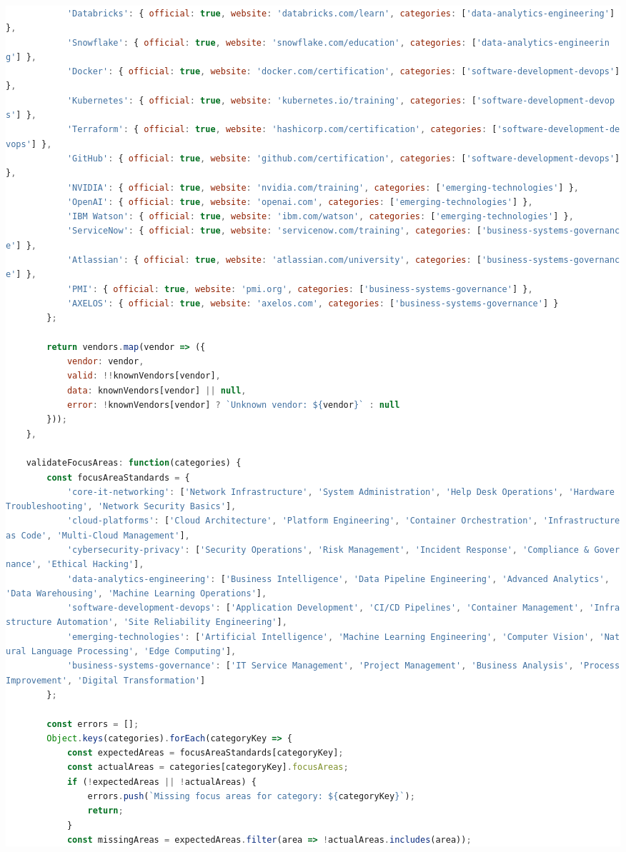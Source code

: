 ```javascript
            'Databricks': { official: true, website: 'databricks.com/learn', categories: ['data-analytics-engineering'] },
            'Snowflake': { official: true, website: 'snowflake.com/education', categories: ['data-analytics-engineering'] },
            'Docker': { official: true, website: 'docker.com/certification', categories: ['software-development-devops'] },
            'Kubernetes': { official: true, website: 'kubernetes.io/training', categories: ['software-development-devops'] },
            'Terraform': { official: true, website: 'hashicorp.com/certification', categories: ['software-development-devops'] },
            'GitHub': { official: true, website: 'github.com/certification', categories: ['software-development-devops'] },
            'NVIDIA': { official: true, website: 'nvidia.com/training', categories: ['emerging-technologies'] },
            'OpenAI': { official: true, website: 'openai.com', categories: ['emerging-technologies'] },
            'IBM Watson': { official: true, website: 'ibm.com/watson', categories: ['emerging-technologies'] },
            'ServiceNow': { official: true, website: 'servicenow.com/training', categories: ['business-systems-governance'] },
            'Atlassian': { official: true, website: 'atlassian.com/university', categories: ['business-systems-governance'] },
            'PMI': { official: true, website: 'pmi.org', categories: ['business-systems-governance'] },
            'AXELOS': { official: true, website: 'axelos.com', categories: ['business-systems-governance'] }
        };
        
        return vendors.map(vendor => ({
            vendor: vendor,
            valid: !!knownVendors[vendor],
            data: knownVendors[vendor] || null,
            error: !knownVendors[vendor] ? `Unknown vendor: ${vendor}` : null
        }));
    },
    
    validateFocusAreas: function(categories) {
        const focusAreaStandards = {
            'core-it-networking': ['Network Infrastructure', 'System Administration', 'Help Desk Operations', 'Hardware Troubleshooting', 'Network Security Basics'],
            'cloud-platforms': ['Cloud Architecture', 'Platform Engineering', 'Container Orchestration', 'Infrastructure as Code', 'Multi-Cloud Management'],
            'cybersecurity-privacy': ['Security Operations', 'Risk Management', 'Incident Response', 'Compliance & Governance', 'Ethical Hacking'],
            'data-analytics-engineering': ['Business Intelligence', 'Data Pipeline Engineering', 'Advanced Analytics', 'Data Warehousing', 'Machine Learning Operations'],
            'software-development-devops': ['Application Development', 'CI/CD Pipelines', 'Container Management', 'Infrastructure Automation', 'Site Reliability Engineering'],
            'emerging-technologies': ['Artificial Intelligence', 'Machine Learning Engineering', 'Computer Vision', 'Natural Language Processing', 'Edge Computing'],
            'business-systems-governance': ['IT Service Management', 'Project Management', 'Business Analysis', 'Process Improvement', 'Digital Transformation']
        };
        
        const errors = [];
        Object.keys(categories).forEach(categoryKey => {
            const expectedAreas = focusAreaStandards[categoryKey];
            const actualAreas = categories[categoryKey].focusAreas;
            if (!expectedAreas || !actualAreas) {
                errors.push(`Missing focus areas for category: ${categoryKey}`);
                return;
            }
            const missingAreas = expectedAreas.filter(area => !actualAreas.includes(area));
```